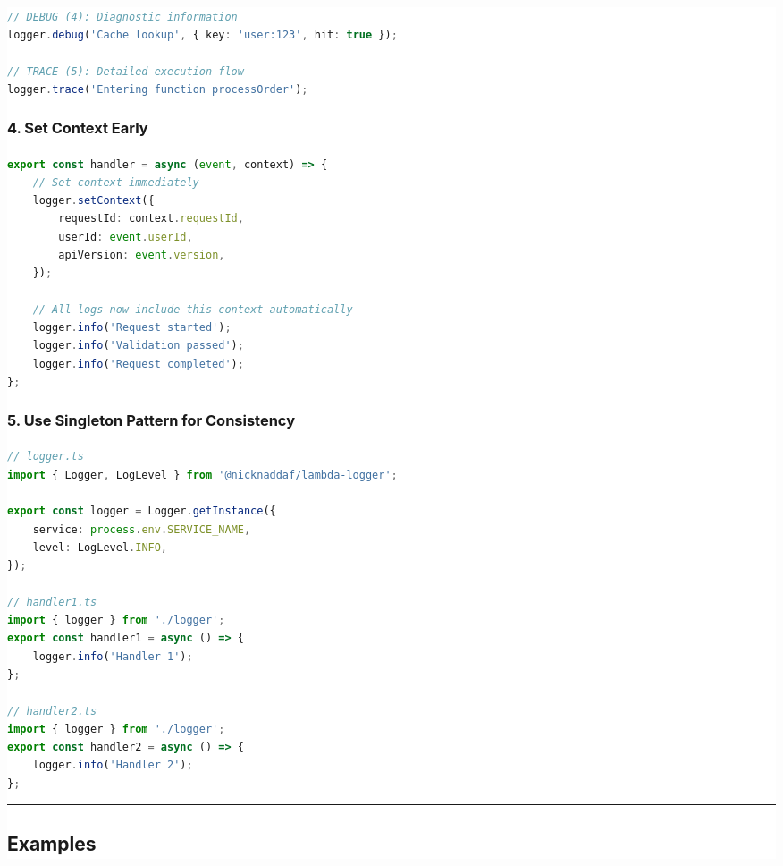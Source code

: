 ```typescript
// DEBUG (4): Diagnostic information
logger.debug('Cache lookup', { key: 'user:123', hit: true });

// TRACE (5): Detailed execution flow
logger.trace('Entering function processOrder');
```

### 4. Set Context Early

```typescript
export const handler = async (event, context) => {
    // Set context immediately
    logger.setContext({
        requestId: context.requestId,
        userId: event.userId,
        apiVersion: event.version,
    });

    // All logs now include this context automatically
    logger.info('Request started');
    logger.info('Validation passed');
    logger.info('Request completed');
};
```

### 5. Use Singleton Pattern for Consistency

```typescript
// logger.ts
import { Logger, LogLevel } from '@nicknaddaf/lambda-logger';

export const logger = Logger.getInstance({
    service: process.env.SERVICE_NAME,
    level: LogLevel.INFO,
});

// handler1.ts
import { logger } from './logger';
export const handler1 = async () => {
    logger.info('Handler 1');
};

// handler2.ts
import { logger } from './logger';
export const handler2 = async () => {
    logger.info('Handler 2');
};
```

---

## Examples
